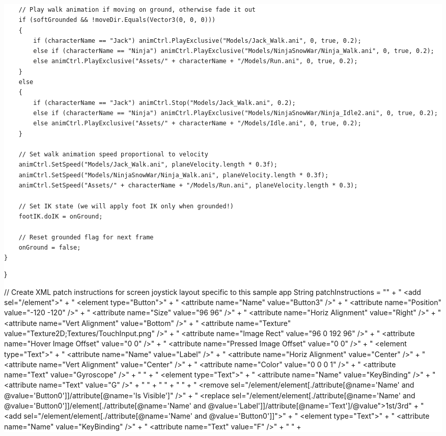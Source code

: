 		// Play walk animation if moving on ground, otherwise fade it out
		if (softGrounded && !moveDir.Equals(Vector3(0, 0, 0)))
		{
			if (characterName == "Jack") animCtrl.PlayExclusive("Models/Jack_Walk.ani", 0, true, 0.2);
			else if (characterName == "Ninja") animCtrl.PlayExclusive("Models/NinjaSnowWar/Ninja_Walk.ani", 0, true, 0.2);
			else animCtrl.PlayExclusive("Assets/" + characterName + "/Models/Run.ani", 0, true, 0.2);
		}
		else
		{
			if (characterName == "Jack") animCtrl.Stop("Models/Jack_Walk.ani", 0.2);
			else if (characterName == "Ninja") animCtrl.PlayExclusive("Models/NinjaSnowWar/Ninja_Idle2.ani", 0, true, 0.2);
			else animCtrl.PlayExclusive("Assets/" + characterName + "/Models/Idle.ani", 0, true, 0.2);
		}

		// Set walk animation speed proportional to velocity
		animCtrl.SetSpeed("Models/Jack_Walk.ani", planeVelocity.length * 0.3f);
		animCtrl.SetSpeed("Models/NinjaSnowWar/Ninja_Walk.ani", planeVelocity.length * 0.3f);
		animCtrl.SetSpeed("Assets/" + characterName + "/Models/Run.ani", planeVelocity.length * 0.3);

		// Set IK state (we will apply foot IK only when grounded!)
		footIK.doIK = onGround;

		// Reset grounded flag for next frame
		onGround = false;
	}
}


// Create XML patch instructions for screen joystick layout specific to this sample app
String patchInstructions =
		"<patch>" +
		"	<add sel=\"/element\">" +
		"		<element type=\"Button\">" +
		"			<attribute name=\"Name\" value=\"Button3\" />" +
		"			<attribute name=\"Position\" value=\"-120 -120\" />" +
		"			<attribute name=\"Size\" value=\"96 96\" />" +
		"			<attribute name=\"Horiz Alignment\" value=\"Right\" />" +
		"			<attribute name=\"Vert Alignment\" value=\"Bottom\" />" +
		"			<attribute name=\"Texture\" value=\"Texture2D;Textures/TouchInput.png\" />" +
		"			<attribute name=\"Image Rect\" value=\"96 0 192 96\" />" +
		"			<attribute name=\"Hover Image Offset\" value=\"0 0\" />" +
		"			<attribute name=\"Pressed Image Offset\" value=\"0 0\" />" +
		"			<element type=\"Text\">" +
		"				<attribute name=\"Name\" value=\"Label\" />" +
		"				<attribute name=\"Horiz Alignment\" value=\"Center\" />" +
		"				<attribute name=\"Vert Alignment\" value=\"Center\" />" +
		"				<attribute name=\"Color\" value=\"0 0 0 1\" />" +
		"				<attribute name=\"Text\" value=\"Gyroscope\" />" +
		"			</element>" +
		"			<element type=\"Text\">" +
		"				<attribute name=\"Name\" value=\"KeyBinding\" />" +
		"				<attribute name=\"Text\" value=\"G\" />" +
		"			</element>" +
		"		</element>" +
		"	</add>" +
		"	<remove sel=\"/element/element[./attribute[@name='Name' and @value='Button0']]/attribute[@name='Is Visible']\" />" +
		"	<replace sel=\"/element/element[./attribute[@name='Name' and @value='Button0']]/element[./attribute[@name='Name' and @value='Label']]/attribute[@name='Text']/@value\">1st/3rd</replace>" +
		"	<add sel=\"/element/element[./attribute[@name='Name' and @value='Button0']]\">" +
		"		<element type=\"Text\">" +
		"			<attribute name=\"Name\" value=\"KeyBinding\" />" +
		"			<attribute name=\"Text\" value=\"F\" />" +
		"		</element>" +